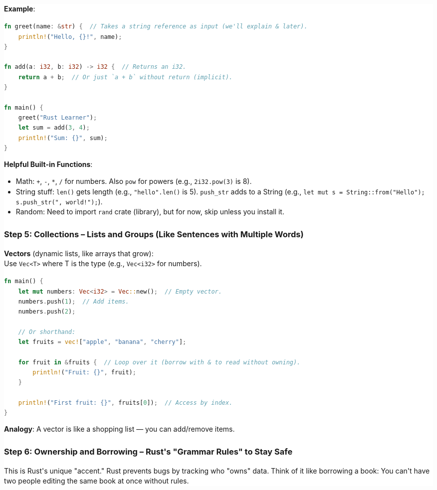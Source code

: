 **Example**:

```rust
fn greet(name: &str) {  // Takes a string reference as input (we'll explain & later).
    println!("Hello, {}!", name);
}

fn add(a: i32, b: i32) -> i32 {  // Returns an i32.
    return a + b;  // Or just `a + b` without return (implicit).
}

fn main() {
    greet("Rust Learner");
    let sum = add(3, 4);
    println!("Sum: {}", sum);
}
```

**Helpful Built-in Functions**:

- Math: `+`, `-`, `*`, `/` for numbers. Also `pow` for powers (e.g., `2i32.pow(3)` is 8).
- String stuff: `len()` gets length (e.g., `"hello".len()` is 5). `push_str` adds to a String (e.g., `let mut s = String::from("Hello"); s.push_str(", world!");`).
- Random: Need to import `rand` crate (library), but for now, skip unless you install it.

### Step 5: Collections – Lists and Groups (Like Sentences with Multiple Words)
**Vectors** (dynamic lists, like arrays that grow):  
Use `Vec<T>` where T is the type (e.g., `Vec<i32>` for numbers).

```rust
fn main() {
    let mut numbers: Vec<i32> = Vec::new();  // Empty vector.
    numbers.push(1);  // Add items.
    numbers.push(2);

    // Or shorthand:
    let fruits = vec!["apple", "banana", "cherry"];

    for fruit in &fruits {  // Loop over it (borrow with & to read without owning).
        println!("Fruit: {}", fruit);
    }

    println!("First fruit: {}", fruits[0]);  // Access by index.
}
```

**Analogy**: A vector is like a shopping list — you can add/remove items.

### Step 6: Ownership and Borrowing – Rust's "Grammar Rules" to Stay Safe
This is Rust's unique "accent." Rust prevents bugs by tracking who "owns" data. Think of it like borrowing a book: You can't have two people editing the same book at once without rules.
